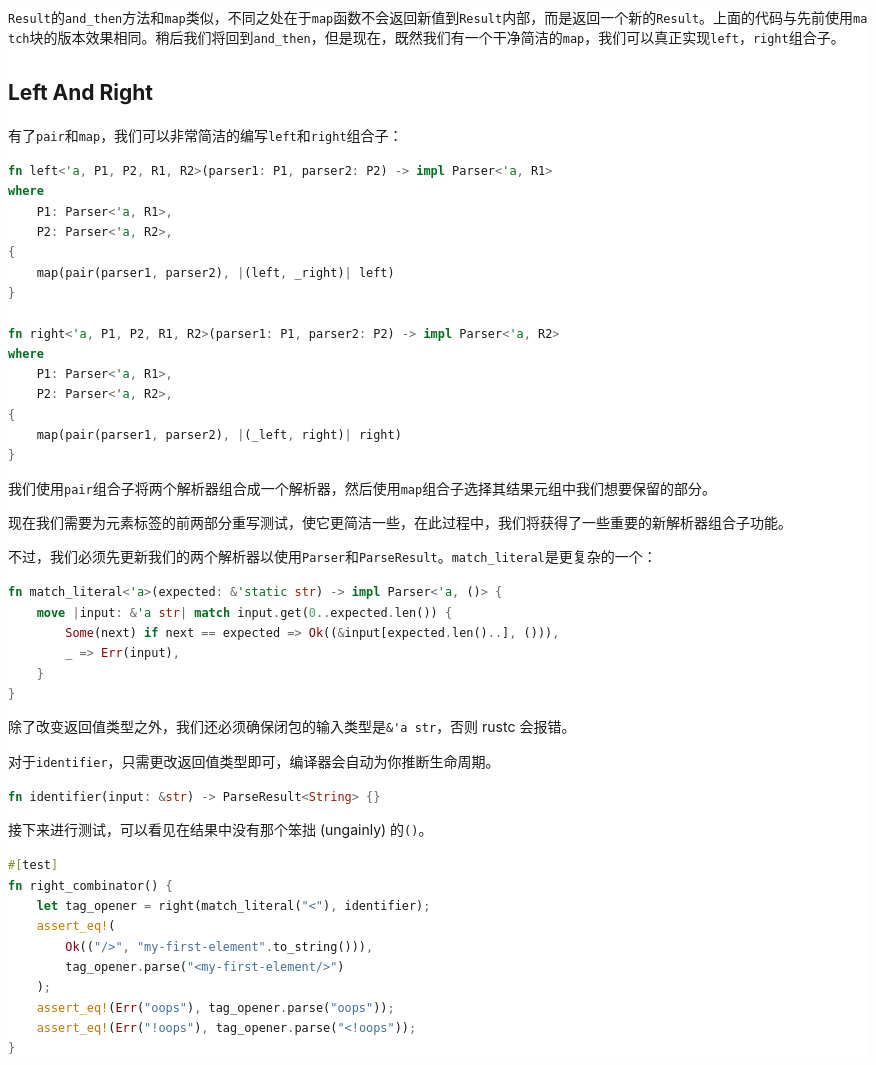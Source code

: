 `Result`的`and_then`方法和`map`类似，不同之处在于`map`函数不会返回新值到`Result`内部，而是返回一个新的`Result`。上面的代码与先前使用`match`块的版本效果相同。稍后我们将回到`and_then`，但是现在，既然我们有一个干净简洁的`map`，我们可以真正实现`left`，`right`组合子。

## Left And Right

有了`pair`和`map`，我们可以非常简洁的编写`left`和`right`组合子：

```rust
fn left<'a, P1, P2, R1, R2>(parser1: P1, parser2: P2) -> impl Parser<'a, R1>
where
    P1: Parser<'a, R1>,
    P2: Parser<'a, R2>,
{
    map(pair(parser1, parser2), |(left, _right)| left)
}

fn right<'a, P1, P2, R1, R2>(parser1: P1, parser2: P2) -> impl Parser<'a, R2>
where
    P1: Parser<'a, R1>,
    P2: Parser<'a, R2>,
{
    map(pair(parser1, parser2), |(_left, right)| right)
}
```

我们使用`pair`组合子将两个解析器组合成一个解析器，然后使用`map`组合子选择其结果元组中我们想要保留的部分。

现在我们需要为元素标签的前两部分重写测试，使它更简洁一些，在此过程中，我们将获得了一些重要的新解析器组合子功能。

不过，我们必须先更新我们的两个解析器以使用`Parser`和`ParseResult`。`match_literal`是更复杂的一个：

```rust
fn match_literal<'a>(expected: &'static str) -> impl Parser<'a, ()> {
    move |input: &'a str| match input.get(0..expected.len()) {
        Some(next) if next == expected => Ok((&input[expected.len()..], ())),
        _ => Err(input),
    }
}
```

除了改变返回值类型之外，我们还必须确保闭包的输入类型是`&'a str`，否则 rustc 会报错。

对于`identifier`，只需更改返回值类型即可，编译器会自动为你推断生命周期。

```rust
fn identifier(input: &str) -> ParseResult<String> {}
```

接下来进行测试，可以看见在结果中没有那个笨拙 (ungainly) 的`()`。

```rust
#[test]
fn right_combinator() {
    let tag_opener = right(match_literal("<"), identifier);
    assert_eq!(
        Ok(("/>", "my-first-element".to_string())),
        tag_opener.parse("<my-first-element/>")
    );
    assert_eq!(Err("oops"), tag_opener.parse("oops"));
    assert_eq!(Err("!oops"), tag_opener.parse("<!oops"));
}
```

